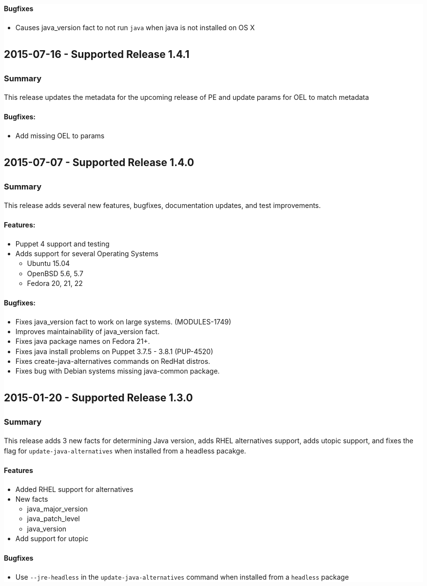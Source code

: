 #### Bugfixes
- Causes java\_version fact to not run `java` when java is not installed on OS X

## 2015-07-16 - Supported Release 1.4.1
### Summary
This release updates the metadata for the upcoming release of PE and update params for OEL to match metadata

#### Bugfixes:
- Add missing OEL to params

## 2015-07-07 - Supported Release 1.4.0
### Summary
This release adds several new features, bugfixes, documentation updates, and test improvements.

#### Features:
- Puppet 4 support and testing
- Adds support for several Operating Systems
  - Ubuntu 15.04
  - OpenBSD 5.6, 5.7
  - Fedora 20, 21, 22

#### Bugfixes:
- Fixes java_version fact to work on large systems. (MODULES-1749)
- Improves maintainability of java_version fact.
- Fixes java package names on Fedora 21+.
- Fixes java install problems on Puppet 3.7.5 - 3.8.1 (PUP-4520)
- Fixes create-java-alternatives commands on RedHat distros.
- Fixes bug with Debian systems missing java-common package.

## 2015-01-20 - Supported Release 1.3.0
### Summary
This release adds 3 new facts for determining Java version, adds RHEL alternatives support, adds utopic support, and fixes the flag for `update-java-alternatives` when installed from a headless pacakge.

#### Features
- Added RHEL support for alternatives
- New facts
  - java_major_version
  - java_patch_level
  - java_version
- Add support for utopic

#### Bugfixes
- Use `--jre-headless` in the `update-java-alternatives` command when installed from a `headless` package
